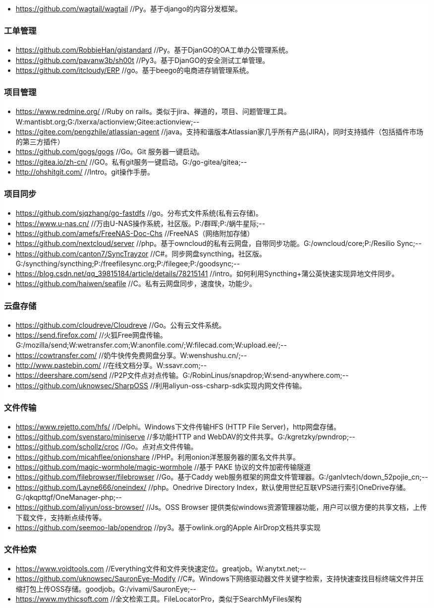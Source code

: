 - https://github.com/wagtail/wagtail    //Py。基于django的内容分发框架。
### 工单管理
- https://github.com/RobbieHan/gistandard    //Py。基于DjanGO的OA工单办公管理系统。
- https://github.com/pavanw3b/sh00t    //Py3。基于DjanGO的安全测试工单管理。
- https://github.com/itcloudy/ERP    //go。基于beego的电商进存销管理系统。
### 项目管理
- https://www.redmine.org/    //Ruby on rails。类似于jira、禅道的，项目、问题管理工具。W:mantisbt.org;G:/lxerxa/actionview;Gitee:actionview;--
- https://gitee.com/pengzhile/atlassian-agent    //java。支持和谐版本Atlassian家几乎所有产品(JIRA)，同时支持插件（包括插件市场的第三方插件）
- https://github.com/gogs/gogs   //Go。Git 服务器一键启动。
- https://gitea.io/zh-cn/    //GO。私有git服务一键启动。G:/go-gitea/gitea;--
- http://ohshitgit.com/    //Intro。git操作手册。
### 项目同步
- https://github.com/sjqzhang/go-fastdfs    //go。分布式文件系统(私有云存储)。
- https://www.u-nas.cn/    //万由U-NAS操作系統，社区版。P:/群晖;P:/蜗牛星际;--
- https://github.com/amefs/FreeNAS-Doc-Chs    //FreeNAS（网络附加存储）
- https://github.com/nextcloud/server    //php。基于owncloud的私有云网盘，自带同步功能。G:/owncloud/core;P:/Resilio Sync;--
- https://github.com/canton7/SyncTrayzor    //C#。同步网盘syncthing。社区版。G:/syncthing/syncthing;P:/freefilesync.org;P:/filegee;P:/goodsync;--
- https://blog.csdn.net/qq_39815184/article/details/78215141    //intro。如何利用Syncthing+蒲公英快速实现异地文件同步。
- https://github.com/haiwen/seafile    //C。私有云网盘同步，速度快，功能少。
### 云盘存储
- https://github.com/cloudreve/Cloudreve    //Go。公有云文件系统。
- https://send.firefox.com/    //火狐Free网盘传输。G:/mozilla/send;W:wetransfer.com;W:anonfile.com/;W:filecad.com;W:upload.ee/;--
- https://cowtransfer.com/    //奶牛快传免费网盘分享。W:wenshushu.cn/;--
- http://www.pastebin.com/    //在线文档分享。W:ssavr.com;--
- https://deershare.com/send    //P2P文件点对点传输。G:/RobinLinus/snapdrop;W:send-anywhere.com;--
- https://github.com/uknowsec/SharpOSS    //利用aliyun-oss-csharp-sdk实现内网文件传输。
### 文件传输
- https://www.rejetto.com/hfs/    //Delphi。Windows下文件传输HFS (HTTP File Server)，http网盘存储。
- https://github.com/svenstaro/miniserve    //多功能HTTP and WebDAV的文件共享。G:/kgretzky/pwndrop;--
- https://github.com/schollz/croc    //Go。点对点文件传输。
- https://github.com/micahflee/onionshare    //PHP。利用onion洋葱服务器的匿名文件共享。
- https://github.com/magic-wormhole/magic-wormhole    //基于 PAKE 协议的文件加密传输隧道
- https://github.com/filebrowser/filebrowser    //Go。基于Caddy web服务框架的网盘文件管理器。G:/ganlvtech/down_52pojie_cn;--
- https://github.com/Layne666/oneindex/    //php。Onedrive Directory Index，默认使用世纪互联VPS进行索引OneDrive存储。G:/qkqpttgf/OneManager-php;--
- https://github.com/aliyun/oss-browser/    //Js。OSS Browser 提供类似windows资源管理器功能，用户可以很方便的共享文档，上传下载文件，支持断点续传等。
- https://github.com/seemoo-lab/opendrop    //py3。基于owlink.org的Apple AirDrop文档共享实现
### 文件检索
- https://www.voidtools.com    //Everything文件和文件夹快速定位。greatjob。W:anytxt.net;--
- https://github.com/uknowsec/SauronEye-Modify    //C#。Windows下网络驱动器文件关键字检索，支持快速查找目标终端文件并压缩打包上传OSS存储。goodjob。G:/vivami/SauronEye;--
- https://www.mythicsoft.com    //全文检索工具。FileLocatorPro，类似于SearchMyFiles架构
